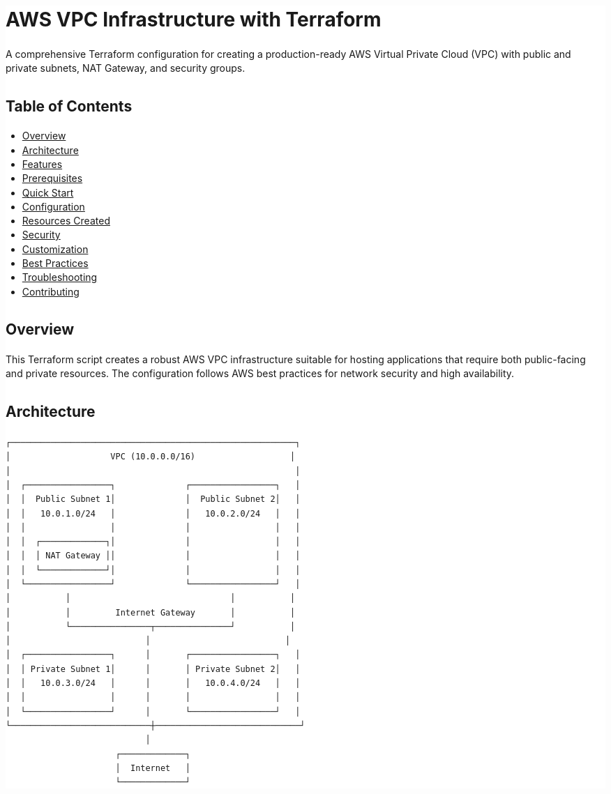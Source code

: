 # AWS VPC Infrastructure with Terraform

A comprehensive Terraform configuration for creating a production-ready AWS Virtual Private Cloud (VPC) with public and private subnets, NAT Gateway, and security groups.

## Table of Contents

- [Overview](#overview)
- [Architecture](#architecture)
- [Features](#features)
- [Prerequisites](#prerequisites)
- [Quick Start](#quick-start)
- [Configuration](#configuration)
- [Resources Created](#resources-created)
- [Security](#security)
- [Customization](#customization)
- [Best Practices](#best-practices)
- [Troubleshooting](#troubleshooting)
- [Contributing](#contributing)

## Overview

This Terraform script creates a robust AWS VPC infrastructure suitable for hosting applications that require both public-facing and private resources. The configuration follows AWS best practices for network security and high availability.

## Architecture

```
┌─────────────────────────────────────────────────────────┐
│                    VPC (10.0.0.0/16)                   │
│                                                         │
│  ┌─────────────────┐              ┌─────────────────┐   │
│  │  Public Subnet 1│              │  Public Subnet 2│   │
│  │   10.0.1.0/24   │              │   10.0.2.0/24   │   │
│  │                 │              │                 │   │
│  │  ┌─────────────┐│              │                 │   │
│  │  │ NAT Gateway ││              │                 │   │
│  │  └─────────────┘│              │                 │   │
│  └─────────────────┘              └─────────────────┘   │
│           │                                │           │
│           │         Internet Gateway       │           │
│           └────────────────┬───────────────┘           │
│                           │                           │
│  ┌─────────────────┐      │       ┌─────────────────┐   │
│  │ Private Subnet 1│      │       │ Private Subnet 2│   │
│  │   10.0.3.0/24   │      │       │   10.0.4.0/24   │   │
│  │                 │      │       │                 │   │
│  └─────────────────┘      │       └─────────────────┘   │
└────────────────────────────┼─────────────────────────────┘
                            │
                      ┌─────────────┐
                      │  Internet   │
                      └─────────────┘
```
